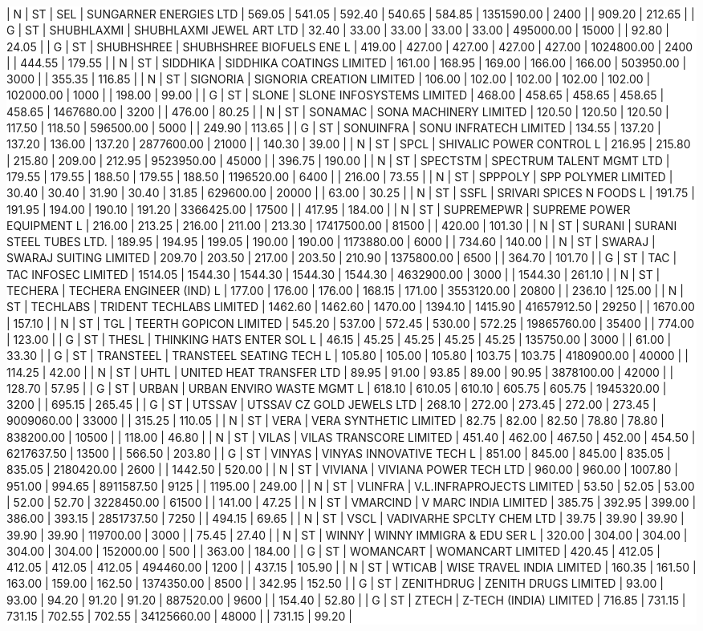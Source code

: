 | N | ST | SEL | SUNGARNER ENERGIES LTD | 569.05 | 541.05 | 592.40 | 540.65 | 584.85 | 1351590.00 | 2400 |  | 909.20 | 212.65 |
| G | ST | SHUBHLAXMI | SHUBHLAXMI JEWEL ART LTD | 32.40 | 33.00 | 33.00 | 33.00 | 33.00 | 495000.00 | 15000 |  | 92.80 | 24.05 |
| G | ST | SHUBHSHREE | SHUBHSHREE BIOFUELS ENE L | 419.00 | 427.00 | 427.00 | 427.00 | 427.00 | 1024800.00 | 2400 |  | 444.55 | 179.55 |
| N | ST | SIDDHIKA | SIDDHIKA COATINGS LIMITED | 161.00 | 168.95 | 169.00 | 166.00 | 166.00 | 503950.00 | 3000 |  | 355.35 | 116.85 |
| N | ST | SIGNORIA | SIGNORIA CREATION LIMITED | 106.00 | 102.00 | 102.00 | 102.00 | 102.00 | 102000.00 | 1000 |  | 198.00 | 99.00 |
| G | ST | SLONE | SLONE INFOSYSTEMS LIMITED | 468.00 | 458.65 | 458.65 | 458.65 | 458.65 | 1467680.00 | 3200 |  | 476.00 | 80.25 |
| N | ST | SONAMAC | SONA MACHINERY LIMITED | 120.50 | 120.50 | 120.50 | 117.50 | 118.50 | 596500.00 | 5000 |  | 249.90 | 113.65 |
| G | ST | SONUINFRA | SONU INFRATECH LIMITED | 134.55 | 137.20 | 137.20 | 136.00 | 137.20 | 2877600.00 | 21000 |  | 140.30 | 39.00 |
| N | ST | SPCL | SHIVALIC POWER CONTROL L | 216.95 | 215.80 | 215.80 | 209.00 | 212.95 | 9523950.00 | 45000 |  | 396.75 | 190.00 |
| N | ST | SPECTSTM | SPECTRUM TALENT MGMT LTD | 179.55 | 179.55 | 188.50 | 179.55 | 188.50 | 1196520.00 | 6400 |  | 216.00 | 73.55 |
| N | ST | SPPPOLY | SPP POLYMER LIMITED | 30.40 | 30.40 | 31.90 | 30.40 | 31.85 | 629600.00 | 20000 |  | 63.00 | 30.25 |
| N | ST | SSFL | SRIVARI SPICES N FOODS L | 191.75 | 191.95 | 194.00 | 190.10 | 191.20 | 3366425.00 | 17500 |  | 417.95 | 184.00 |
| N | ST | SUPREMEPWR | SUPREME POWER EQUIPMENT L | 216.00 | 213.25 | 216.00 | 211.00 | 213.30 | 17417500.00 | 81500 |  | 420.00 | 101.30 |
| N | ST | SURANI | SURANI STEEL TUBES LTD. | 189.95 | 194.95 | 199.05 | 190.00 | 190.00 | 1173880.00 | 6000 |  | 734.60 | 140.00 |
| N | ST | SWARAJ | SWARAJ SUITING LIMITED | 209.70 | 203.50 | 217.00 | 203.50 | 210.90 | 1375800.00 | 6500 |  | 364.70 | 101.70 |
| G | ST | TAC | TAC INFOSEC LIMITED | 1514.05 | 1544.30 | 1544.30 | 1544.30 | 1544.30 | 4632900.00 | 3000 |  | 1544.30 | 261.10 |
| N | ST | TECHERA | TECHERA ENGINEER (IND) L | 177.00 | 176.00 | 176.00 | 168.15 | 171.00 | 3553120.00 | 20800 |  | 236.10 | 125.00 |
| N | ST | TECHLABS | TRIDENT TECHLABS LIMITED | 1462.60 | 1462.60 | 1470.00 | 1394.10 | 1415.90 | 41657912.50 | 29250 |  | 1670.00 | 157.10 |
| N | ST | TGL | TEERTH GOPICON LIMITED | 545.20 | 537.00 | 572.45 | 530.00 | 572.25 | 19865760.00 | 35400 |  | 774.00 | 123.00 |
| G | ST | THESL | THINKING HATS ENTER SOL L | 46.15 | 45.25 | 45.25 | 45.25 | 45.25 | 135750.00 | 3000 |  | 61.00 | 33.30 |
| G | ST | TRANSTEEL | TRANSTEEL SEATING TECH L | 105.80 | 105.00 | 105.80 | 103.75 | 103.75 | 4180900.00 | 40000 |  | 114.25 | 42.00 |
| N | ST | UHTL | UNITED HEAT TRANSFER LTD | 89.95 | 91.00 | 93.85 | 89.00 | 90.95 | 3878100.00 | 42000 |  | 128.70 | 57.95 |
| G | ST | URBAN | URBAN ENVIRO WASTE MGMT L | 618.10 | 610.05 | 610.10 | 605.75 | 605.75 | 1945320.00 | 3200 |  | 695.15 | 265.45 |
| G | ST | UTSSAV | UTSSAV CZ GOLD JEWELS LTD | 268.10 | 272.00 | 273.45 | 272.00 | 273.45 | 9009060.00 | 33000 |  | 315.25 | 110.05 |
| N | ST | VERA | VERA SYNTHETIC LIMITED | 82.75 | 82.00 | 82.50 | 78.80 | 78.80 | 838200.00 | 10500 |  | 118.00 | 46.80 |
| N | ST | VILAS | VILAS TRANSCORE LIMITED | 451.40 | 462.00 | 467.50 | 452.00 | 454.50 | 6217637.50 | 13500 |  | 566.50 | 203.80 |
| G | ST | VINYAS | VINYAS INNOVATIVE TECH L | 851.00 | 845.00 | 845.00 | 835.05 | 835.05 | 2180420.00 | 2600 |  | 1442.50 | 520.00 |
| N | ST | VIVIANA | VIVIANA POWER TECH LTD | 960.00 | 960.00 | 1007.80 | 951.00 | 994.65 | 8911587.50 | 9125 |  | 1195.00 | 249.00 |
| N | ST | VLINFRA | V.L.INFRAPROJECTS LIMITED | 53.50 | 52.05 | 53.00 | 52.00 | 52.70 | 3228450.00 | 61500 |  | 141.00 | 47.25 |
| N | ST | VMARCIND | V MARC INDIA LIMITED | 385.75 | 392.95 | 399.00 | 386.00 | 393.15 | 2851737.50 | 7250 |  | 494.15 | 69.65 |
| N | ST | VSCL | VADIVARHE SPCLTY CHEM LTD | 39.75 | 39.90 | 39.90 | 39.90 | 39.90 | 119700.00 | 3000 |  | 75.45 | 27.40 |
| N | ST | WINNY | WINNY IMMIGRA & EDU SER L | 320.00 | 304.00 | 304.00 | 304.00 | 304.00 | 152000.00 | 500 |  | 363.00 | 184.00 |
| G | ST | WOMANCART | WOMANCART LIMITED | 420.45 | 412.05 | 412.05 | 412.05 | 412.05 | 494460.00 | 1200 |  | 437.15 | 105.90 |
| N | ST | WTICAB | WISE TRAVEL INDIA LIMITED | 160.35 | 161.50 | 163.00 | 159.00 | 162.50 | 1374350.00 | 8500 |  | 342.95 | 152.50 |
| G | ST | ZENITHDRUG | ZENITH DRUGS LIMITED | 93.00 | 93.00 | 94.20 | 91.20 | 91.20 | 887520.00 | 9600 |  | 154.40 | 52.80 |
| G | ST | ZTECH | Z-TECH (INDIA) LIMITED | 716.85 | 731.15 | 731.15 | 702.55 | 702.55 | 34125660.00 | 48000 |  | 731.15 | 99.20 |



